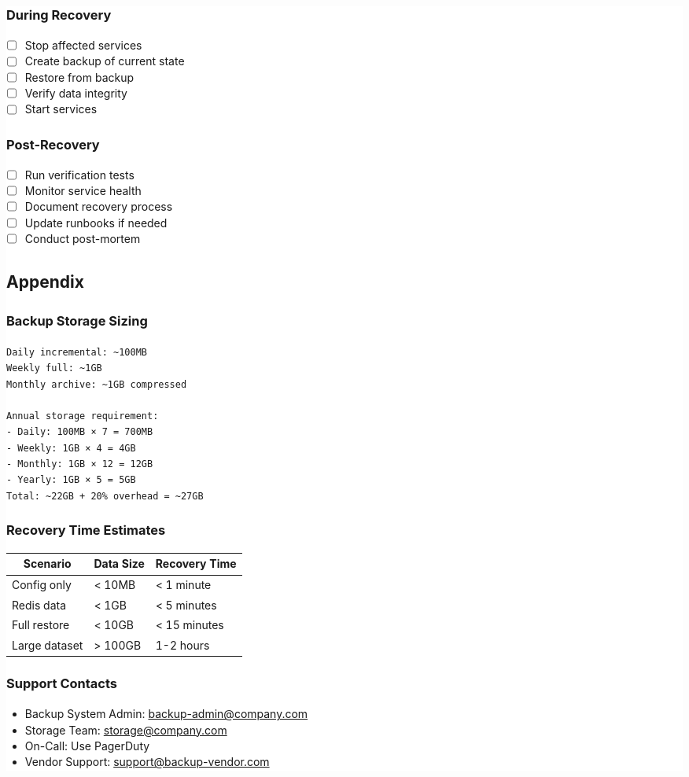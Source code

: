 ### During Recovery
- [ ] Stop affected services
- [ ] Create backup of current state
- [ ] Restore from backup
- [ ] Verify data integrity
- [ ] Start services

### Post-Recovery
- [ ] Run verification tests
- [ ] Monitor service health
- [ ] Document recovery process
- [ ] Update runbooks if needed
- [ ] Conduct post-mortem

## Appendix

### Backup Storage Sizing

```
Daily incremental: ~100MB
Weekly full: ~1GB
Monthly archive: ~1GB compressed

Annual storage requirement:
- Daily: 100MB × 7 = 700MB
- Weekly: 1GB × 4 = 4GB
- Monthly: 1GB × 12 = 12GB
- Yearly: 1GB × 5 = 5GB
Total: ~22GB + 20% overhead = ~27GB
```

### Recovery Time Estimates

| Scenario | Data Size | Recovery Time |
|----------|-----------|---------------|
| Config only | < 10MB | < 1 minute |
| Redis data | < 1GB | < 5 minutes |
| Full restore | < 10GB | < 15 minutes |
| Large dataset | > 100GB | 1-2 hours |

### Support Contacts

- Backup System Admin: backup-admin@company.com
- Storage Team: storage@company.com
- On-Call: Use PagerDuty
- Vendor Support: support@backup-vendor.com